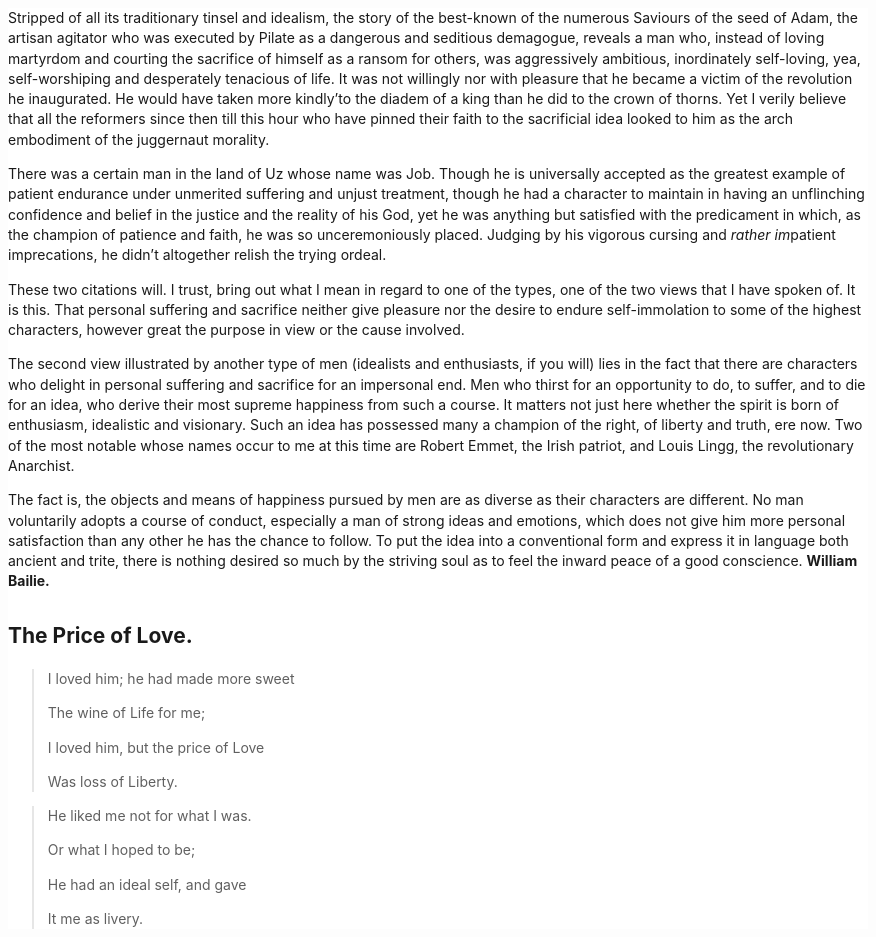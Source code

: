 Stripped of all its traditionary tinsel and idealism, the story of the best-known of the numerous Saviours of the seed of Adam, the artisan agitator who was executed by Pilate as a dangerous and seditious demagogue, reveals a man who, instead of loving martyrdom and courting the sacrifice of himself as a ransom for others, was aggressively ambitious, inordinately self-loving, yea, self-worshiping and desperately tenacious of life. It was not willingly nor with pleasure that he became a victim of the revolution he inaugurated. He would have taken more kindly’to the diadem of a king than he did to the crown of thorns. Yet I verily believe that all the reformers since then till this hour who have pinned their faith to the sacrificial idea looked to him as the arch embodiment of the juggernaut morality.

There was a certain man in the land of Uz whose name was Job. Though he is universally accepted as the greatest example of patient endurance under unmerited suffering and unjust treatment, though he had a character to maintain in having an unflinching confidence and belief in the justice and the reality of his God, yet he was anything but satisfied with the predicament in which, as the champion of patience and faith, he was so unceremoniously placed. Judging by his vigorous cursing and *rather* *im*patient imprecations, he didn’t altogether relish the trying ordeal.

These two citations will. I trust, bring out what I mean in regard to one of the types, one of the two views that I have spoken of. It is this. That personal suffering and sacrifice neither give pleasure nor the desire to endure self-immolation to some of the highest characters, however great the purpose in view or the cause involved.

The second view illustrated by another type of men (idealists and enthusiasts, if you will) lies in the fact that there are characters who delight in personal suffering and sacrifice for an impersonal end. Men who thirst for an opportunity to do, to suffer, and to die for an idea, who derive their most supreme happiness from such a course. It matters not just here whether the spirit is born of enthusiasm, idealistic and visionary. Such an idea has possessed many a champion of the right, of liberty and truth, ere now. Two of the most notable whose names occur to me at this time are Robert Emmet, the Irish patriot, and Louis Lingg, the revolutionary Anarchist.

The fact is, the objects and means of happiness pursued by men are as diverse as their characters are different. No man voluntarily adopts a course of conduct, especially a man of strong ideas and emotions, which does not give him more personal satisfaction than any other he has the chance to follow. To put the idea into a conventional form and express it in language both ancient and trite, there is nothing desired so much by the striving soul as to feel the inward peace of a good conscience. **William Bailie.**

## The Price of Love.

> I loved him; he had made more sweet
>
> The wine of Life for me;
>
> I loved him, but the price of Love
>
> Was loss of Liberty.

> He liked me not for what I was.
>
> Or what I hoped to be;
>
> He had an ideal self, and gave
>
> It me as livery.

